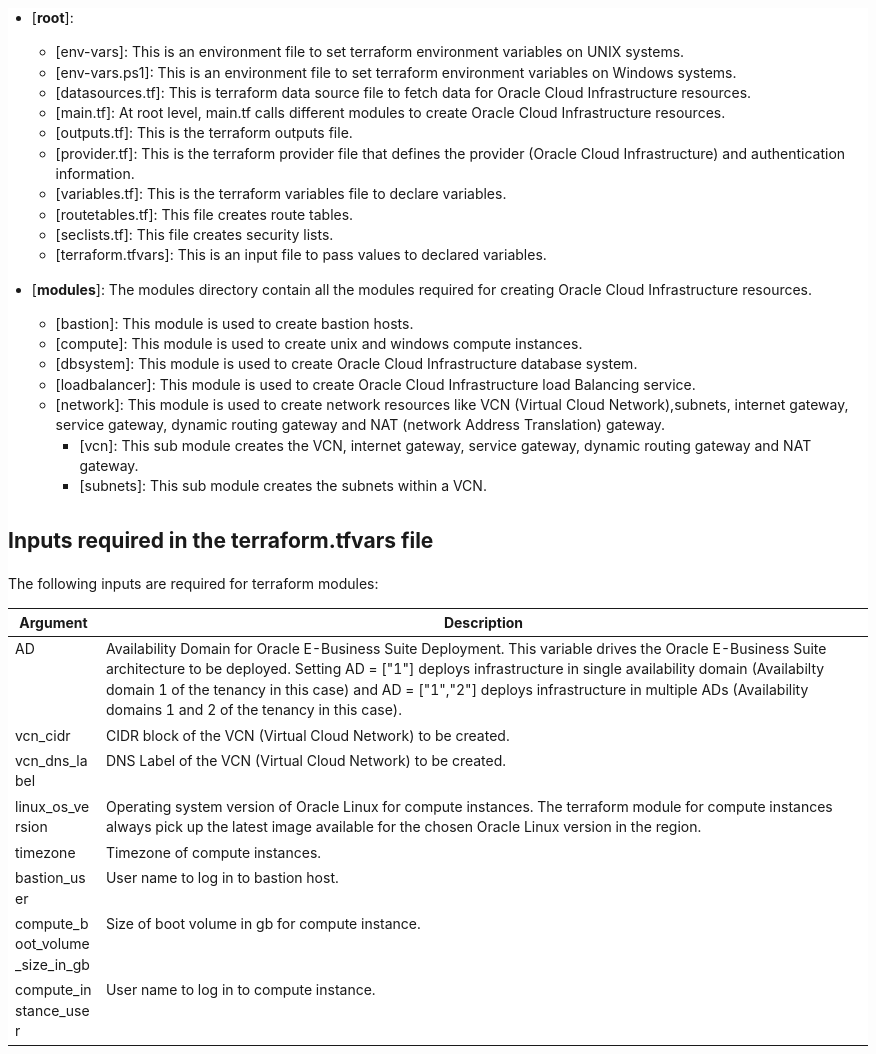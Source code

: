 
- [**root**]:
  - [env-vars]: This is an environment file to set terraform environment variables on UNIX systems.
  - [env-vars.ps1]: This is an environment file to set terraform environment variables on Windows systems.
  - [datasources.tf]: This is terraform data source file to fetch data for Oracle Cloud Infrastructure resources.
  - [main.tf]: At root level, main.tf calls different modules to create Oracle Cloud Infrastructure resources. 
  - [outputs.tf]: This is the terraform outputs file.
  - [provider.tf]: This is the terraform provider file that defines the provider (Oracle Cloud Infrastructure) and authentication information.
  - [variables.tf]: This is the terraform variables file to declare variables.
  - [routetables.tf]: This file creates route tables.
  - [seclists.tf]: This file creates security lists.
  - [terraform.tfvars]: This is an input file to pass values to declared variables.

- [**modules**]: The modules directory contain all the modules required for creating Oracle Cloud Infrastructure resources.
  - [bastion]: This module is used to create bastion hosts.
  - [compute]: This module is used  to create unix and windows compute instances.
  - [dbsystem]: This module is used to create Oracle Cloud Infrastructure database system.
  - [loadbalancer]: This module is used to create Oracle Cloud Infrastructure load Balancing service.
  - [network]: This module is used to create network resources like VCN (Virtual Cloud Network),subnets, internet gateway, service gateway, dynamic routing gateway and NAT (network Address Translation) gateway.
    - [vcn]: This sub module creates the VCN, internet gateway, service gateway, dynamic routing gateway and NAT gateway.
    - [subnets]: This sub module creates the subnets within a VCN.
    
## Inputs required in the terraform.tfvars file

The following inputs are required for terraform modules:

| Argument                   | Description                                                                                                                                                                                                                                                                                                                                                       |
| -------------------------- | ----------------------------------------------------------------------------------------------------------------------------------------------------------------------------------------------------------------------------------------------------------------------------------------------------------------------------------------------------------------- |
| AD                         | Availability Domain for Oracle E-Business Suite Deployment. This variable drives the Oracle E-Business Suite architecture to be deployed. Setting AD = ["1"] deploys infrastructure in single availability domain (Availabilty domain 1 of the tenancy in this case) and AD = ["1","2"] deploys infrastructure in multiple ADs (Availability domains 1 and 2 of the tenancy in this case). |
| vcn_cidr                   | CIDR block of the VCN (Virtual Cloud Network) to be created.                                                                                                                                                                                                      |
| vcn_dns_label              | DNS Label of the VCN (Virtual Cloud Network) to be created.                                                                                                                                                                                                                                                                                                                               |
| linux_os_version           | Operating system version of Oracle Linux for compute instances. The terraform module for compute instances always pick up the latest image available for the chosen Oracle Linux version in the region.                                                                                                                        |
| timezone                   | Timezone of compute instances.                                                                                                                                                                                                                                                                                                                                  |
| bastion_user               | User name to log in to bastion host.                                                                                                                                                                                                                                                                                                                              |
| compute_boot_volume_size_in_gb | Size of boot volume in gb for compute instance.                                                                                                                                                                                                                                                                                                               |
| compute_instance_user          | User name to log in to compute instance.                                                                                                                                                                                                                                                                                                                      |